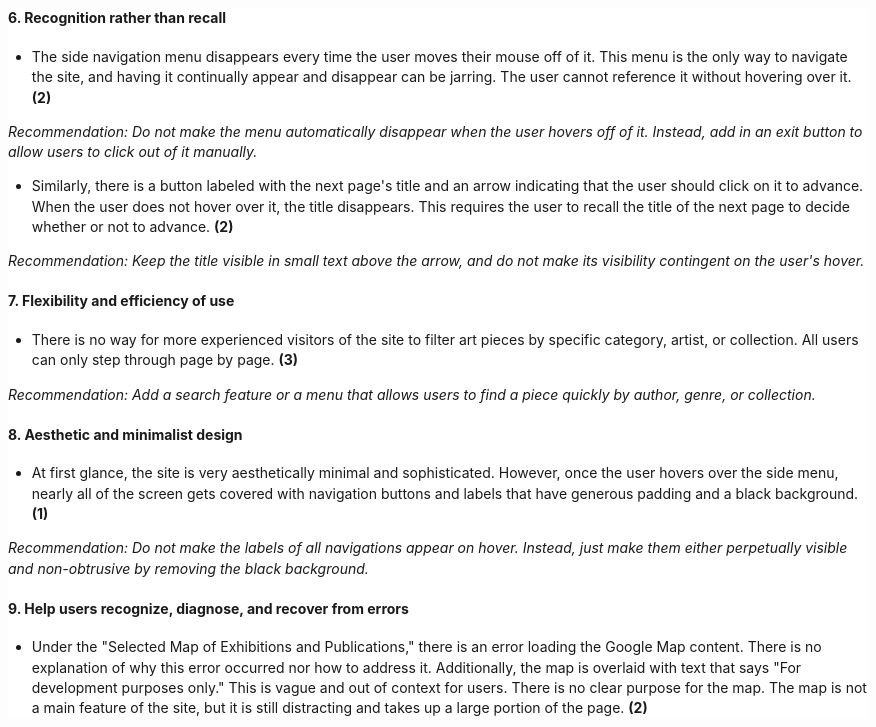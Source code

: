  #### 6. Recognition rather than recall
 
 * The side navigation menu disappears every time the user moves their mouse off of it. This menu is the only way to navigate the site, and having it continually appear and disappear can be jarring. The user cannot reference it without hovering over it. 
 **(2)**
 
 *Recommendation: Do not make the menu automatically disappear when the user hovers off of it. Instead, add in an exit button to allow users to click out of it manually.*
 
 * Similarly, there is a button labeled with the next page's title and an arrow indicating that the user should click on it to advance. When the user does not hover over it, the title disappears. This requires the user to recall the title of the next page to decide whether or not to advance.
 **(2)**
 
 *Recommendation: Keep the title visible in small text above the arrow, and do not make its visibility contingent on the user's hover.*
 
 #### 7. Flexibility and efficiency of use
 
 * There is no way for more experienced visitors of the site to filter art pieces by specific category, artist, or collection. All users can only step through page by page.
 **(3)**
 
 *Recommendation: Add a search feature or a menu that allows users to find a piece quickly by author, genre, or collection.*
 
 #### 8. Aesthetic and minimalist design
 * At first glance, the site is very aesthetically minimal and sophisticated. However, once the user hovers over the side menu, nearly all of the screen gets covered with navigation buttons and labels that have generous padding and a black background. 
 **(1)**
 
 *Recommendation: Do not make the labels of all navigations appear on hover. Instead, just make them either perpetually visible and non-obtrusive by removing the black background.*
 
 #### 9. Help users recognize, diagnose, and recover from errors
 
 * Under the "Selected Map of Exhibitions and Publications," there is an error loading the Google Map content. There is no explanation of why this error occurred nor how to address it. Additionally, the map is overlaid with text that says "For development purposes only." This is vague and out of context for users. There is no clear purpose for the map. The map is not a main feature of the site, but it is still distracting and takes up a large portion of the page. 
 **(2)**
 